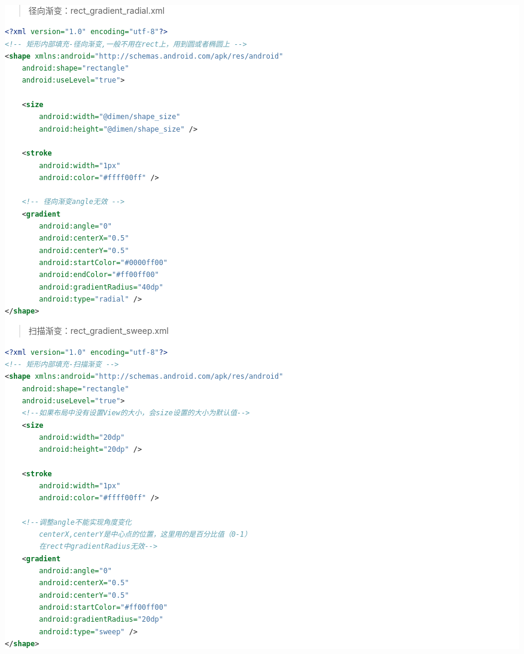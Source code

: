 > 径向渐变：rect_gradient_radial.xml

```xml
<?xml version="1.0" encoding="utf-8"?>
<!-- 矩形内部填充-径向渐变,一般不用在rect上，用到圆或者椭圆上 -->
<shape xmlns:android="http://schemas.android.com/apk/res/android"
    android:shape="rectangle"
    android:useLevel="true">

    <size
        android:width="@dimen/shape_size"
        android:height="@dimen/shape_size" />

    <stroke
        android:width="1px"
        android:color="#ffff00ff" />

    <!-- 径向渐变angle无效 -->
    <gradient
        android:angle="0"
        android:centerX="0.5"
        android:centerY="0.5"
        android:startColor="#0000ff00"
        android:endColor="#ff00ff00"
        android:gradientRadius="40dp"
        android:type="radial" />
</shape>
```

> 扫描渐变：rect_gradient_sweep.xml

```xml
<?xml version="1.0" encoding="utf-8"?>
<!-- 矩形内部填充-扫描渐变 -->
<shape xmlns:android="http://schemas.android.com/apk/res/android"
    android:shape="rectangle"
    android:useLevel="true">
    <!--如果布局中没有设置View的大小，会size设置的大小为默认值-->
    <size
        android:width="20dp"
        android:height="20dp" />

    <stroke
        android:width="1px"
        android:color="#ffff00ff" />

    <!--调整angle不能实现角度变化
        centerX,centerY是中心点的位置，这里用的是百分比值（0-1）
        在rect中gradientRadius无效-->
    <gradient
        android:angle="0"
        android:centerX="0.5"
        android:centerY="0.5"
        android:startColor="#ff00ff00"
        android:gradientRadius="20dp"
        android:type="sweep" />
</shape>
```
